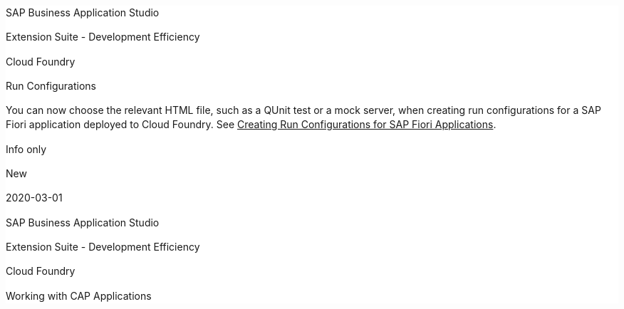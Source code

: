 SAP Business Application Studio 

</td>
<td valign="top">

Extension Suite - Development Efficiency

</td>
<td valign="top">

Cloud Foundry

</td>
<td valign="top">

Run Configurations

</td>
<td valign="top">

You can now choose the relevant HTML file, such as a QUnit test or a mock server, when creating run configurations for a SAP Fiori application deployed to Cloud Foundry. See [Creating Run Configurations for SAP Fiori Applications](https://help.sap.com/viewer/584e0bcbfd4a4aff91c815cefa0bce2d/Cloud/en-US/0c6d318236254345bb74cfb04db7e427.html).

</td>
<td valign="top">

Info only

</td>
<td valign="top">

New

</td>
<td valign="top">

2020-03-01

</td>
</tr>
<tr>
<td valign="top">

SAP Business Application Studio 

</td>
<td valign="top">

Extension Suite - Development Efficiency

</td>
<td valign="top">

Cloud Foundry

</td>
<td valign="top">

Working with CAP Applications
